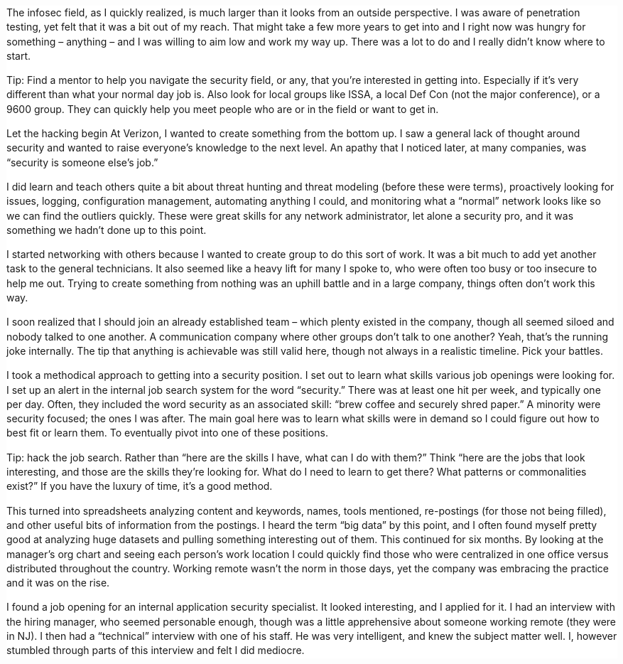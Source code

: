 The infosec field, as I quickly realized, is much larger than it looks from an outside perspective. I was aware of penetration testing, yet felt that it was a bit out of my reach. That might take a few more years to get into and I right now was hungry for something – anything – and I was willing to aim low and work my way up. There was a lot to do and I really didn’t know where to start.

Tip: Find a mentor to help you navigate the security field, or any, that you’re interested in getting into. Especially if it’s very different than what your normal day job is. Also look for local groups like ISSA, a local Def Con (not the major conference), or a 9600 group. They can quickly help you meet people who are or in the field or want to get in.

Let the hacking begin
At Verizon, I wanted to create something from the bottom up. I saw a general lack of thought around security and wanted to raise everyone’s knowledge to the next level. An apathy that I noticed later, at many companies, was “security is someone else’s job.”

I did learn and teach others quite a bit about threat hunting and threat modeling (before these were terms), proactively looking for issues, logging, configuration management, automating anything I could, and monitoring what a “normal” network looks like so we can find the outliers quickly. These were great skills for any network administrator, let alone a security pro, and it was something we hadn’t done up to this point.

I started networking with others because I wanted to create group to do this sort of work. It was a bit much to add yet another task to the general technicians. It also seemed like a heavy lift for many I spoke to, who were often too busy or too insecure to help me out. Trying to create something from nothing was an uphill battle and in a large company, things often don’t work this way.

I soon realized that I should join an already established team – which plenty existed in the company, though all seemed siloed and nobody talked to one another. A communication company where other groups don’t talk to one another? Yeah, that’s the running joke internally. The tip that anything is achievable was still valid here, though not always in a realistic timeline. Pick your battles.

I took a methodical approach to getting into a security position. I set out to learn what skills various job openings were looking for. I set up an alert in the internal job search system for the word “security.” There was at least one hit per week, and typically one per day. Often, they included the word security as an associated skill: “brew coffee and securely shred paper.” A minority were security focused; the ones I was after. The main goal here was to learn what skills were in demand so I could figure out how to best fit or learn them. To eventually pivot into one of these positions.

Tip: hack the job search. Rather than “here are the skills I have, what can I do with them?” Think “here are the jobs that look interesting, and those are the skills they’re looking for. What do I need to learn to get there? What patterns or commonalities exist?” If you have the luxury of time, it’s a good method.

This turned into spreadsheets analyzing content and keywords, names, tools mentioned, re-postings (for those not being filled), and other useful bits of information from the postings. I heard the term “big data” by this point, and I often found myself pretty good at analyzing huge datasets and pulling something interesting out of them. This continued for six months. By looking at the manager’s org chart and seeing each person’s work location I could quickly find those who were centralized in one office versus distributed throughout the country. Working remote wasn’t the norm in those days, yet the company was embracing the practice and it was on the rise.

I found a job opening for an internal application security specialist. It looked interesting, and I applied for it. I had an interview with the hiring manager, who seemed personable enough, though was a little apprehensive about someone working remote (they were in NJ). I then had a “technical” interview with one of his staff. He was very intelligent, and knew the subject matter well. I, however stumbled through parts of this interview and felt I did mediocre.

